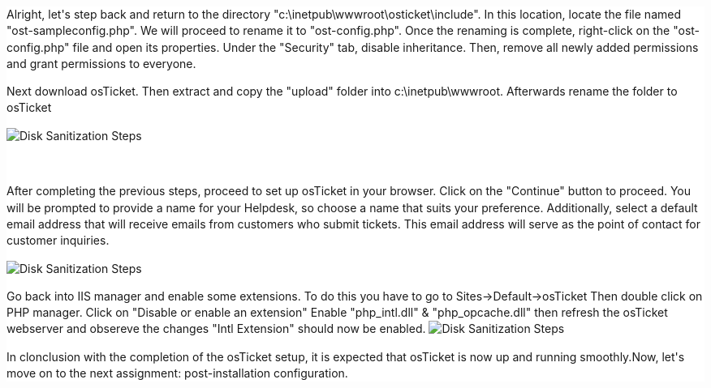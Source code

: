 </p>

<p>
Alright, let's step back and return to the directory "c:\inetpub\wwwroot\osticket\include". In this location, locate the file named "ost-sampleconfig.php". We will proceed to rename it to "ost-config.php". Once the renaming is complete, right-click on the "ost-config.php" file and open its properties. Under the "Security" tab, disable inheritance. Then, remove all newly added permissions and grant permissions to everyone.
</p>
<p>
Next download osTicket. Then extract and copy the "upload" folder into c:\inetpub\wwwroot. Afterwards rename the folder to osTicket
</P>
<img src="https://i.imgur.com/9TEYn0N.png" height="80%" width="80%" alt="Disk Sanitization Steps"/>
</p>
<br />
<p>
</p>
<p>
After completing the previous steps, proceed to set up osTicket in your browser. Click on the "Continue" button to proceed. You will be prompted to provide a name for your Helpdesk, so choose a name that suits your preference. Additionally, select a default email address that will receive emails from customers who submit tickets. This email address will serve as the point of contact for customer inquiries.
</p>
<img src="https://i.imgur.com/F2aCjWX.png" height="80%" width="80%" alt="Disk Sanitization Steps"/>
<br />
<p>
</p>
<p>
Go back into IIS manager and enable some extensions. To do this you have to go to Sites->Default->osTicket
Then double click on PHP manager. Click on "Disable or enable an extension" Enable "php_intl.dll" & "php_opcache.dll" then refresh the osTicket webserver and obsereve the changes "Intl Extension" should now be enabled. 

 <img src="https://i.imgur.com/MnCmrTq.png" height="80%" width="80%" alt="Disk Sanitization Steps"/>
<br />
<p>
</p>
<p>
In clonclusion with the completion of the osTicket setup, it is expected that osTicket is now up and running smoothly.Now, let's move on to the next assignment: post-installation configuration.
 
 
 
